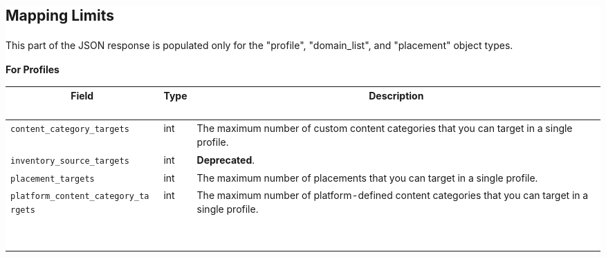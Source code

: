 


## Mapping Limits

This part of the JSON response is populated only for the "profile",
"domain_list", and "placement" object types. 

**For Profiles**

<table class="table">
<thead class="thead">
<tr class="header row">
<th id="ID-00002480__mapping__entry__1"
class="entry colsep-1 rowsep-1">Field</th>
<th id="ID-00002480__mapping__entry__2"
class="entry colsep-1 rowsep-1">Type </th>
<th id="ID-00002480__mapping__entry__3"
class="entry colsep-1 rowsep-1">Description</th>
</tr>
</thead>
<tbody class="tbody">
<tr class="odd row">
<td class="entry colsep-1 rowsep-1"
headers="ID-00002480__mapping__entry__1"><code
class="ph codeph">content_category_targets</code></td>
<td class="entry colsep-1 rowsep-1"
headers="ID-00002480__mapping__entry__2">int</td>
<td class="entry colsep-1 rowsep-1"
headers="ID-00002480__mapping__entry__3">The maximum number of custom
content categories that you can target in a single profile.</td>
</tr>
<tr class="even row">
<td class="entry colsep-1 rowsep-1"
headers="ID-00002480__mapping__entry__1"><code
class="ph codeph">inventory_source_targets</code></td>
<td class="entry colsep-1 rowsep-1"
headers="ID-00002480__mapping__entry__2">int</td>
<td class="entry colsep-1 rowsep-1"
headers="ID-00002480__mapping__entry__3"><strong>Deprecated</strong>.</td>
</tr>
<tr class="odd row">
<td class="entry colsep-1 rowsep-1"
headers="ID-00002480__mapping__entry__1"><code
class="ph codeph">placement_targets</code></td>
<td class="entry colsep-1 rowsep-1"
headers="ID-00002480__mapping__entry__2">int</td>
<td class="entry colsep-1 rowsep-1"
headers="ID-00002480__mapping__entry__3">The maximum number of
placements that you can target in a single profile.</td>
</tr>
<tr class="even row">
<td class="entry colsep-1 rowsep-1"
headers="ID-00002480__mapping__entry__1"><code
class="ph codeph">platform_content_category_targets</code></td>
<td class="entry colsep-1 rowsep-1"
headers="ID-00002480__mapping__entry__2">int</td>
<td class="entry colsep-1 rowsep-1"
headers="ID-00002480__mapping__entry__3">The maximum number of
platform-defined content categories that you can target in a single
profile.</td>
</tr>
<tr class="odd row">
<td class="entry colsep-1 rowsep-1"
headers="ID-00002480__mapping__entry__1"><code